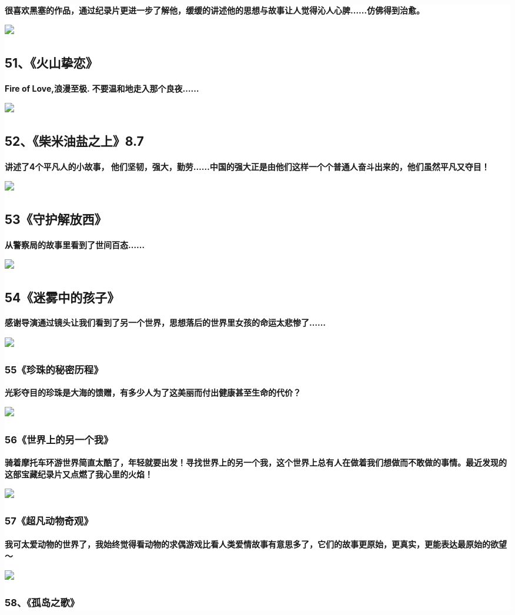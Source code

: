   
**很喜欢黑塞的作品，通过纪录片更进一步了解他，缓缓的讲述他的思想与故事让人觉得沁人心脾……仿佛得到治愈。**

![](https://proxy-prod.omnivore-image-cache.app/1080x0,sqtnBxkb5qglwqwGz1taxVyWbZYUndQH5qbYJKG6-J6M/https://picx.zhimg.com/50/v2-cea5ad829deb6598d4233e1453274cc8_720w.jpg?source=1940ef5c)

## 51、《火山挚恋》

**Fire of Love,浪漫至极.** 
**不要温和地走入那个良夜……**

![](https://proxy-prod.omnivore-image-cache.app/1080x0,s-sa5l8QHoBKQTXqeHTaAZ16RGKWegx8hxNsvZvql8kU/https://pic1.zhimg.com/50/v2-f7533caa1231b97fff3e5a375603da8b_720w.jpg?source=1940ef5c)

## 52、《柴米油盐之上》8.7

  
**讲述了4个平凡人的小故事， 他们坚韧，强大，勤劳……中国的强大正是由他们这样一个个普通人奋斗出来的，他们虽然平凡又夺目！**

![](https://proxy-prod.omnivore-image-cache.app/1080x0,s2XCIFK5A0PbBr1PLl8-UDrFSWyBszdvSGFiWvhVdmmY/https://picx.zhimg.com/50/v2-41f4aabfcf90d8b87690b71bab6905dd_720w.jpg?source=1940ef5c)

## 53《守护解放西》

**从警察局的故事里看到了世间百态……**

![](https://proxy-prod.omnivore-image-cache.app/1080x0,soMX9isGKY9xouiqQxprqLfMjTzX7j8Sugt_S6I_FC7c/https://picx.zhimg.com/50/v2-71dbcad5ea0fb2b33f62cc2104ad7c7e_720w.jpg?source=1940ef5c)

## 54《迷雾中的孩子》

**感谢导演通过镜头让我们看到了另一个世界，思想落后的世界里女孩的命运太悲惨了……**

![](https://proxy-prod.omnivore-image-cache.app/1080x0,sn6cnTYFrlIbQAeT8E78-9HwQd3Oh1qXbyaCR4EwoQjw/https://pic1.zhimg.com/50/v2-070ca89d657588cb7f761ac0bcde58c6_720w.jpg?source=1940ef5c)

### 55《珍珠的秘密历程》

**光彩夺目的珍珠是大海的馈赠，有多少人为了这美丽而付出健康甚至生命的代价？**

![](https://proxy-prod.omnivore-image-cache.app/1920x0,s0HdT8k8detahrbrWsEuPnsIms0xUE0b4W0GSE1wmNnc/https://pica.zhimg.com/50/v2-0cc5c169da8d0f59c0d5d18150286edb_720w.jpg?source=1940ef5c)

### 56《世界上的另一个我》

**骑着摩托车环游世界简直太酷了，年轻就要出发！寻找世界上的另一个我，这个世界上总有人在做着我们想做而不敢做的事情。最近发现的这部宝藏纪录片又点燃了我心里的火焰！**

![](https://proxy-prod.omnivore-image-cache.app/1080x0,s8HLWCV3wHFc-6PO1G7WbxWYn9coVQDFovjH7MkUIwEc/https://pic1.zhimg.com/50/v2-b8c81f170def15388c71af989a9c02fd_720w.jpg?source=1940ef5c)

### 57《超凡动物奇观》

**我可太爱动物的世界了，我始终觉得看动物的求偶游戏比看人类爱情故事有意思多了，它们的故事更原始，更真实，更能表达最原始的欲望～**

![](https://proxy-prod.omnivore-image-cache.app/1080x0,sRgUAd3ciPJvCLWR5bQ-y__LChu5QfvgcqiSJqxwY0s4/https://pica.zhimg.com/50/v2-515d26ac69d76a22a86af214b3a78895_720w.jpg?source=1940ef5c)

### 58、《孤岛之歌》
